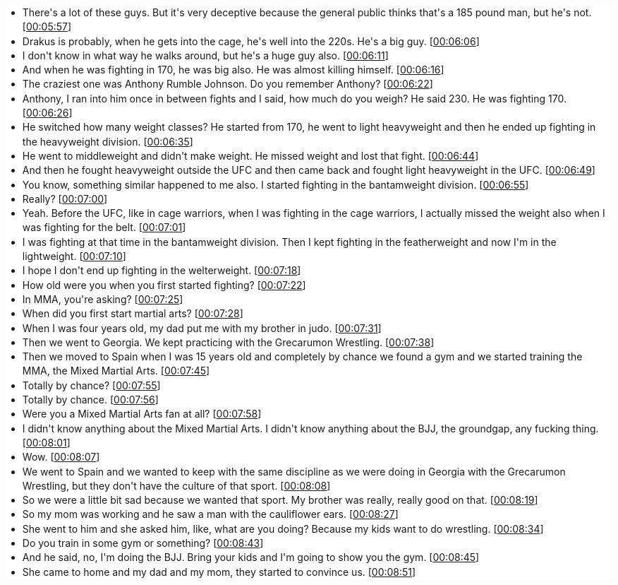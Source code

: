 *  There's a lot of these guys. But it's very deceptive because the general public thinks that's a 185 pound man, but he's not. [[00:05:57](https://www.youtube.com/watch?v=5RmF0ryPA-k&t=357.0s)]
*  Drakus is probably, when he gets into the cage, he's well into the 220s. He's a big guy. [[00:06:06](https://www.youtube.com/watch?v=5RmF0ryPA-k&t=366.0s)]
*  I don't know in what way he walks around, but he's a huge guy also. [[00:06:11](https://www.youtube.com/watch?v=5RmF0ryPA-k&t=371.0s)]
*  And when he was fighting in 170, he was big also. He was almost killing himself. [[00:06:16](https://www.youtube.com/watch?v=5RmF0ryPA-k&t=376.0s)]
*  The craziest one was Anthony Rumble Johnson. Do you remember Anthony? [[00:06:22](https://www.youtube.com/watch?v=5RmF0ryPA-k&t=382.0s)]
*  Anthony, I ran into him once in between fights and I said, how much do you weigh? He said 230. He was fighting 170. [[00:06:26](https://www.youtube.com/watch?v=5RmF0ryPA-k&t=386.0s)]
*  He switched how many weight classes? He started from 170, he went to light heavyweight and then he ended up fighting in the heavyweight division. [[00:06:35](https://www.youtube.com/watch?v=5RmF0ryPA-k&t=395.0s)]
*  He went to middleweight and didn't make weight. He missed weight and lost that fight. [[00:06:44](https://www.youtube.com/watch?v=5RmF0ryPA-k&t=404.0s)]
*  And then he fought heavyweight outside the UFC and then came back and fought light heavyweight in the UFC. [[00:06:49](https://www.youtube.com/watch?v=5RmF0ryPA-k&t=409.0s)]
*  You know, something similar happened to me also. I started fighting in the bantamweight division. [[00:06:55](https://www.youtube.com/watch?v=5RmF0ryPA-k&t=415.0s)]
*  Really? [[00:07:00](https://www.youtube.com/watch?v=5RmF0ryPA-k&t=420.0s)]
*  Yeah. Before the UFC, like in cage warriors, when I was fighting in the cage warriors, I actually missed the weight also when I was fighting for the belt. [[00:07:01](https://www.youtube.com/watch?v=5RmF0ryPA-k&t=421.0s)]
*  I was fighting at that time in the bantamweight division. Then I kept fighting in the featherweight and now I'm in the lightweight. [[00:07:10](https://www.youtube.com/watch?v=5RmF0ryPA-k&t=430.0s)]
*  I hope I don't end up fighting in the welterweight. [[00:07:18](https://www.youtube.com/watch?v=5RmF0ryPA-k&t=438.0s)]
*  How old were you when you first started fighting? [[00:07:22](https://www.youtube.com/watch?v=5RmF0ryPA-k&t=442.0s)]
*  In MMA, you're asking? [[00:07:25](https://www.youtube.com/watch?v=5RmF0ryPA-k&t=445.0s)]
*  When did you first start martial arts? [[00:07:28](https://www.youtube.com/watch?v=5RmF0ryPA-k&t=448.0s)]
*  When I was four years old, my dad put me with my brother in judo. [[00:07:31](https://www.youtube.com/watch?v=5RmF0ryPA-k&t=451.0s)]
*  Then we went to Georgia. We kept practicing with the Grecarumon Wrestling. [[00:07:38](https://www.youtube.com/watch?v=5RmF0ryPA-k&t=458.0s)]
*  Then we moved to Spain when I was 15 years old and completely by chance we found a gym and we started training the MMA, the Mixed Martial Arts. [[00:07:45](https://www.youtube.com/watch?v=5RmF0ryPA-k&t=465.0s)]
*  Totally by chance? [[00:07:55](https://www.youtube.com/watch?v=5RmF0ryPA-k&t=475.0s)]
*  Totally by chance. [[00:07:56](https://www.youtube.com/watch?v=5RmF0ryPA-k&t=476.0s)]
*  Were you a Mixed Martial Arts fan at all? [[00:07:58](https://www.youtube.com/watch?v=5RmF0ryPA-k&t=478.0s)]
*  I didn't know anything about the Mixed Martial Arts. I didn't know anything about the BJJ, the groundgap, any fucking thing. [[00:08:01](https://www.youtube.com/watch?v=5RmF0ryPA-k&t=481.0s)]
*  Wow. [[00:08:07](https://www.youtube.com/watch?v=5RmF0ryPA-k&t=487.0s)]
*  We went to Spain and we wanted to keep with the same discipline as we were doing in Georgia with the Grecarumon Wrestling, but they don't have the culture of that sport. [[00:08:08](https://www.youtube.com/watch?v=5RmF0ryPA-k&t=488.0s)]
*  So we were a little bit sad because we wanted that sport. My brother was really, really good on that. [[00:08:19](https://www.youtube.com/watch?v=5RmF0ryPA-k&t=499.0s)]
*  So my mom was working and he saw a man with the cauliflower ears. [[00:08:27](https://www.youtube.com/watch?v=5RmF0ryPA-k&t=507.0s)]
*  She went to him and she asked him, like, what are you doing? Because my kids want to do wrestling. [[00:08:34](https://www.youtube.com/watch?v=5RmF0ryPA-k&t=514.0s)]
*  Do you train in some gym or something? [[00:08:43](https://www.youtube.com/watch?v=5RmF0ryPA-k&t=523.0s)]
*  And he said, no, I'm doing the BJJ. Bring your kids and I'm going to show you the gym. [[00:08:45](https://www.youtube.com/watch?v=5RmF0ryPA-k&t=525.0s)]
*  She came to home and my dad and my mom, they started to convince us. [[00:08:51](https://www.youtube.com/watch?v=5RmF0ryPA-k&t=531.0s)]
